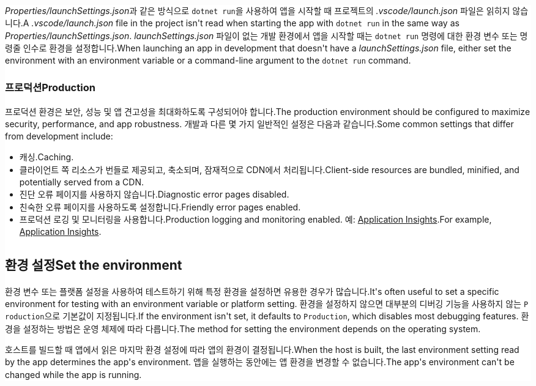 <span data-ttu-id="61885-299">*Properties/launchSettings.json*과 같은 방식으로 `dotnet run`을 사용하여 앱을 시작할 때 프로젝트의 *.vscode/launch.json* 파일은 읽히지 않습니다.</span><span class="sxs-lookup"><span data-stu-id="61885-299">A *.vscode/launch.json* file in the project isn't read when starting the app with `dotnet run` in the same way as *Properties/launchSettings.json*.</span></span> <span data-ttu-id="61885-300">*launchSettings.json* 파일이 없는 개발 환경에서 앱을 시작할 때는 `dotnet run` 명령에 대한 환경 변수 또는 명령줄 인수로 환경을 설정합니다.</span><span class="sxs-lookup"><span data-stu-id="61885-300">When launching an app in development that doesn't have a *launchSettings.json* file, either set the environment with an environment variable or a command-line argument to the `dotnet run` command.</span></span>

### <a name="production"></a><span data-ttu-id="61885-301">프로덕션</span><span class="sxs-lookup"><span data-stu-id="61885-301">Production</span></span>

<span data-ttu-id="61885-302">프로덕션 환경은 보안, 성능 및 앱 견고성을 최대화하도록 구성되어야 합니다.</span><span class="sxs-lookup"><span data-stu-id="61885-302">The production environment should be configured to maximize security, performance, and app robustness.</span></span> <span data-ttu-id="61885-303">개발과 다른 몇 가지 일반적인 설정은 다음과 같습니다.</span><span class="sxs-lookup"><span data-stu-id="61885-303">Some common settings that differ from development include:</span></span>

* <span data-ttu-id="61885-304">캐싱.</span><span class="sxs-lookup"><span data-stu-id="61885-304">Caching.</span></span>
* <span data-ttu-id="61885-305">클라이언트 쪽 리소스가 번들로 제공되고, 축소되며, 잠재적으로 CDN에서 처리됩니다.</span><span class="sxs-lookup"><span data-stu-id="61885-305">Client-side resources are bundled, minified, and potentially served from a CDN.</span></span>
* <span data-ttu-id="61885-306">진단 오류 페이지를 사용하지 않습니다.</span><span class="sxs-lookup"><span data-stu-id="61885-306">Diagnostic error pages disabled.</span></span>
* <span data-ttu-id="61885-307">친숙한 오류 페이지를 사용하도록 설정합니다.</span><span class="sxs-lookup"><span data-stu-id="61885-307">Friendly error pages enabled.</span></span>
* <span data-ttu-id="61885-308">프로덕션 로깅 및 모니터링을 사용합니다.</span><span class="sxs-lookup"><span data-stu-id="61885-308">Production logging and monitoring enabled.</span></span> <span data-ttu-id="61885-309">예: [Application Insights](/azure/application-insights/app-insights-asp-net-core).</span><span class="sxs-lookup"><span data-stu-id="61885-309">For example, [Application Insights](/azure/application-insights/app-insights-asp-net-core).</span></span>

## <a name="set-the-environment"></a><span data-ttu-id="61885-310">환경 설정</span><span class="sxs-lookup"><span data-stu-id="61885-310">Set the environment</span></span>

<span data-ttu-id="61885-311">환경 변수 또는 플랫폼 설정을 사용하여 테스트하기 위해 특정 환경을 설정하면 유용한 경우가 많습니다.</span><span class="sxs-lookup"><span data-stu-id="61885-311">It's often useful to set a specific environment for testing with an environment variable or platform setting.</span></span> <span data-ttu-id="61885-312">환경을 설정하지 않으면 대부분의 디버깅 기능을 사용하지 않는 `Production`으로 기본값이 지정됩니다.</span><span class="sxs-lookup"><span data-stu-id="61885-312">If the environment isn't set, it defaults to `Production`, which disables most debugging features.</span></span> <span data-ttu-id="61885-313">환경을 설정하는 방법은 운영 체제에 따라 다릅니다.</span><span class="sxs-lookup"><span data-stu-id="61885-313">The method for setting the environment depends on the operating system.</span></span>

<span data-ttu-id="61885-314">호스트를 빌드할 때 앱에서 읽은 마지막 환경 설정에 따라 앱의 환경이 결정됩니다.</span><span class="sxs-lookup"><span data-stu-id="61885-314">When the host is built, the last environment setting read by the app determines the app's environment.</span></span> <span data-ttu-id="61885-315">앱을 실행하는 동안에는 앱 환경을 변경할 수 없습니다.</span><span class="sxs-lookup"><span data-stu-id="61885-315">The app's environment can't be changed while the app is running.</span></span>
